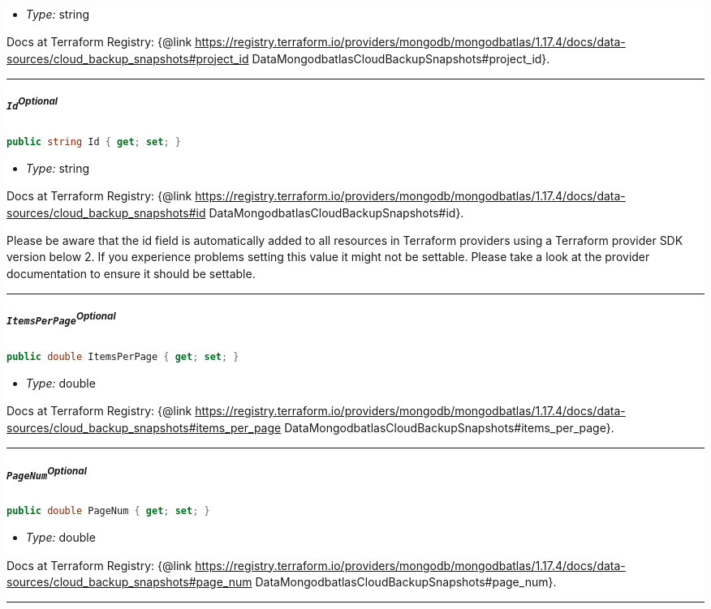 - *Type:* string

Docs at Terraform Registry: {@link https://registry.terraform.io/providers/mongodb/mongodbatlas/1.17.4/docs/data-sources/cloud_backup_snapshots#project_id DataMongodbatlasCloudBackupSnapshots#project_id}.

---

##### `Id`<sup>Optional</sup> <a name="Id" id="@cdktf/provider-mongodbatlas.dataMongodbatlasCloudBackupSnapshots.DataMongodbatlasCloudBackupSnapshotsConfig.property.id"></a>

```csharp
public string Id { get; set; }
```

- *Type:* string

Docs at Terraform Registry: {@link https://registry.terraform.io/providers/mongodb/mongodbatlas/1.17.4/docs/data-sources/cloud_backup_snapshots#id DataMongodbatlasCloudBackupSnapshots#id}.

Please be aware that the id field is automatically added to all resources in Terraform providers using a Terraform provider SDK version below 2.
If you experience problems setting this value it might not be settable. Please take a look at the provider documentation to ensure it should be settable.

---

##### `ItemsPerPage`<sup>Optional</sup> <a name="ItemsPerPage" id="@cdktf/provider-mongodbatlas.dataMongodbatlasCloudBackupSnapshots.DataMongodbatlasCloudBackupSnapshotsConfig.property.itemsPerPage"></a>

```csharp
public double ItemsPerPage { get; set; }
```

- *Type:* double

Docs at Terraform Registry: {@link https://registry.terraform.io/providers/mongodb/mongodbatlas/1.17.4/docs/data-sources/cloud_backup_snapshots#items_per_page DataMongodbatlasCloudBackupSnapshots#items_per_page}.

---

##### `PageNum`<sup>Optional</sup> <a name="PageNum" id="@cdktf/provider-mongodbatlas.dataMongodbatlasCloudBackupSnapshots.DataMongodbatlasCloudBackupSnapshotsConfig.property.pageNum"></a>

```csharp
public double PageNum { get; set; }
```

- *Type:* double

Docs at Terraform Registry: {@link https://registry.terraform.io/providers/mongodb/mongodbatlas/1.17.4/docs/data-sources/cloud_backup_snapshots#page_num DataMongodbatlasCloudBackupSnapshots#page_num}.

---